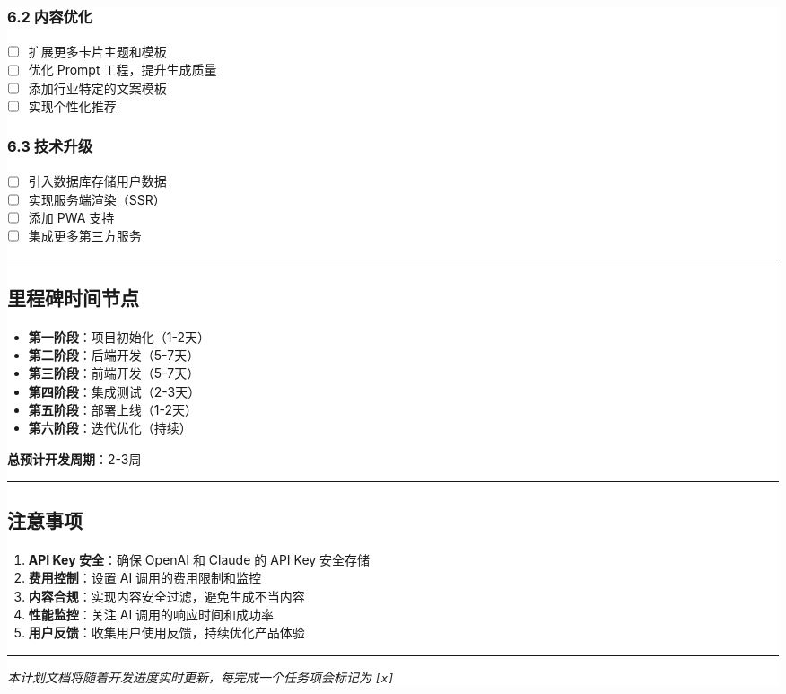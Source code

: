 ### 6.2 内容优化

- [ ] 扩展更多卡片主题和模板
- [ ] 优化 Prompt 工程，提升生成质量
- [ ] 添加行业特定的文案模板
- [ ] 实现个性化推荐

### 6.3 技术升级

- [ ] 引入数据库存储用户数据
- [ ] 实现服务端渲染（SSR）
- [ ] 添加 PWA 支持
- [ ] 集成更多第三方服务

---

## 里程碑时间节点

- **第一阶段**：项目初始化（1-2天）
- **第二阶段**：后端开发（5-7天）
- **第三阶段**：前端开发（5-7天）
- **第四阶段**：集成测试（2-3天）
- **第五阶段**：部署上线（1-2天）
- **第六阶段**：迭代优化（持续）

**总预计开发周期**：2-3周

---

## 注意事项

1. **API Key 安全**：确保 OpenAI 和 Claude 的 API Key 安全存储
2. **费用控制**：设置 AI 调用的费用限制和监控
3. **内容合规**：实现内容安全过滤，避免生成不当内容
4. **性能监控**：关注 AI 调用的响应时间和成功率
5. **用户反馈**：收集用户使用反馈，持续优化产品体验

---

_本计划文档将随着开发进度实时更新，每完成一个任务项会标记为 `[x]`_
